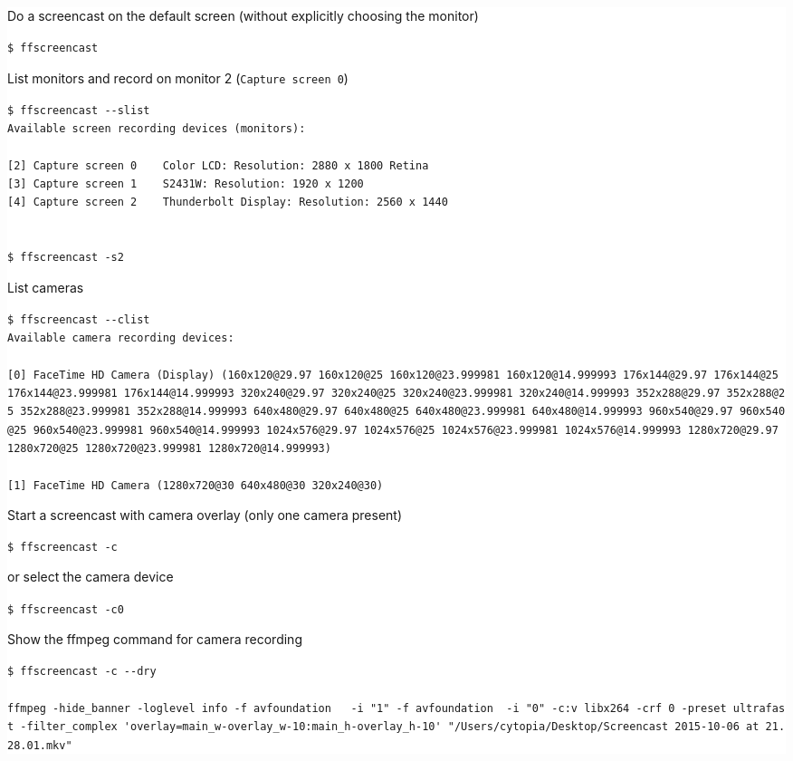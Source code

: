 Do a screencast on the default screen (without explicitly choosing the monitor)

```shell
$ ffscreencast
```

List monitors and record on monitor 2 (`Capture screen 0`)

```shell
$ ffscreencast --slist
Available screen recording devices (monitors):

[2] Capture screen 0    Color LCD: Resolution: 2880 x 1800 Retina
[3] Capture screen 1    S2431W: Resolution: 1920 x 1200
[4] Capture screen 2    Thunderbolt Display: Resolution: 2560 x 1440


$ ffscreencast -s2
```

List cameras

```shell
$ ffscreencast --clist
Available camera recording devices:

[0] FaceTime HD Camera (Display) (160x120@29.97 160x120@25 160x120@23.999981 160x120@14.999993 176x144@29.97 176x144@25 176x144@23.999981 176x144@14.999993 320x240@29.97 320x240@25 320x240@23.999981 320x240@14.999993 352x288@29.97 352x288@25 352x288@23.999981 352x288@14.999993 640x480@29.97 640x480@25 640x480@23.999981 640x480@14.999993 960x540@29.97 960x540@25 960x540@23.999981 960x540@14.999993 1024x576@29.97 1024x576@25 1024x576@23.999981 1024x576@14.999993 1280x720@29.97 1280x720@25 1280x720@23.999981 1280x720@14.999993)

[1] FaceTime HD Camera (1280x720@30 640x480@30 320x240@30)

```

Start a screencast with camera overlay (only one camera present)

```shell
$ ffscreencast -c
```

or select the camera device

```shell
$ ffscreencast -c0
```

Show the ffmpeg command for camera recording

```shell
$ ffscreencast -c --dry

ffmpeg -hide_banner -loglevel info -f avfoundation   -i "1" -f avfoundation  -i "0" -c:v libx264 -crf 0 -preset ultrafast -filter_complex 'overlay=main_w-overlay_w-10:main_h-overlay_h-10' "/Users/cytopia/Desktop/Screencast 2015-10-06 at 21.28.01.mkv"

```
